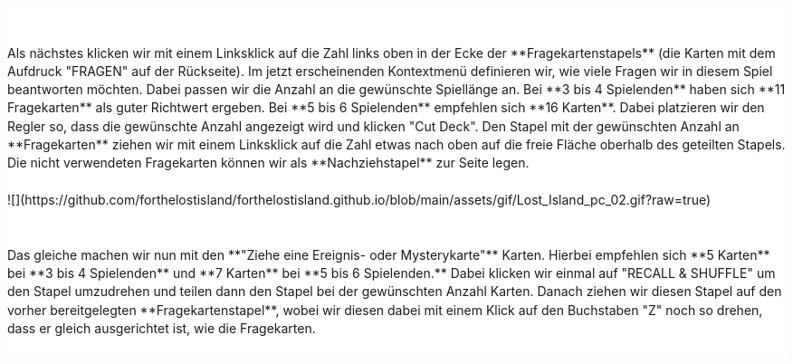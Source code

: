<br>
<br>
Als nächstes klicken wir mit einem Linksklick auf die Zahl links oben in der Ecke der **Fragekartenstapels** (die Karten mit dem Aufdruck "FRAGEN" auf der Rückseite). Im jetzt erscheinenden Kontextmenü definieren wir, wie viele Fragen wir in diesem Spiel beantworten möchten. Dabei passen wir die Anzahl an die gewünschte Spiellänge an.
Bei **3 bis 4 Spielenden** haben sich **11 Fragekarten** als guter Richtwert ergeben. Bei **5 bis 6 Spielenden** empfehlen sich **16 Karten**. Dabei platzieren wir den Regler so, dass die gewünschte Anzahl angezeigt wird und klicken "Cut Deck". 
Den Stapel mit der gewünschten Anzahl an **Fragekarten** ziehen wir mit einem Linksklick auf die Zahl etwas nach oben auf die freie Fläche oberhalb des geteilten Stapels. Die nicht verwendeten Fragekarten können wir als **Nachziehstapel** zur Seite legen. 
<br>
<br>
![](https://github.com/forthelostisland/forthelostisland.github.io/blob/main/assets/gif/Lost_Island_pc_02.gif?raw=true)
<br>
<br>
<br>
Das gleiche machen wir nun mit den **"Ziehe eine Ereignis- oder Mysterykarte"** Karten. Hierbei empfehlen sich **5 Karten** bei **3 bis 4 Spielenden** und **7 Karten** bei **5 bis 6 Spielenden.** Dabei klicken wir einmal auf "RECALL & SHUFFLE" um den Stapel umzudrehen und teilen dann den Stapel bei der gewünschten Anzahl Karten.
Danach ziehen wir diesen Stapel auf den vorher bereitgelegten **Fragekartenstapel**, wobei wir diesen dabei mit einem Klick auf den Buchstaben "Z" noch so drehen, dass er gleich ausgerichtet ist, wie die Fragekarten.
<br>
<br>